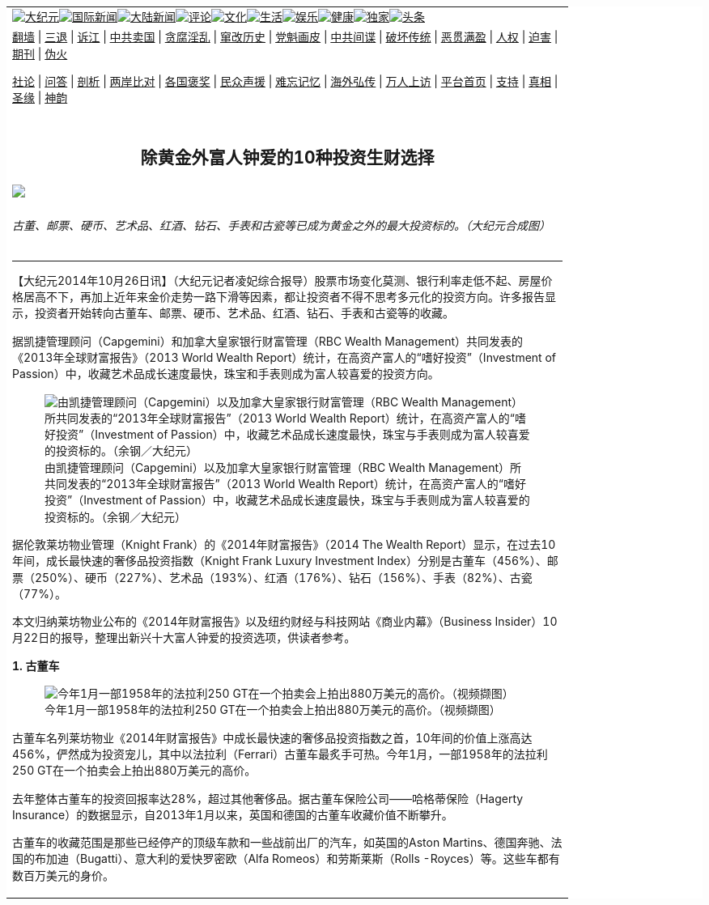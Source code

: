 <a name="1" id="1" target="_blank"></a><span id="1"></span>  <table align=center border="0"><tr><td colspan="2" valign=TOP><a href="/gb/nsc413.md#1"><img src="https://raw.githubusercontent.com/dwmfik381/www/master/t/djy/1.jpg" title="大纪元"></a><a href="/gb/n24hr.md#1"><img src="https://raw.githubusercontent.com/dwmfik381/www/master/t/djy/3.jpg" title="国际新闻"></a><a href="/gb/nsc413.md#1"><img src="https://raw.githubusercontent.com/dwmfik381/www/master/t/djy/4.jpg" title="大陆新闻"></a><a href="/gb/news392.md#1"><img src="https://raw.githubusercontent.com/dwmfik381/www/master/t/djy/5.jpg" title="评论"></a><a href="/gb/news2007.md#1"><img src="https://raw.githubusercontent.com/dwmfik381/www/master/t/djy/6.jpg" title="文化"></a><a href="/gb/news2008.md#1"><img src="https://raw.githubusercontent.com/dwmfik381/www/master/t/djy/7.jpg" title="生活"></a><a href="/gb/ncyule.md#1"><img src="https://raw.githubusercontent.com/dwmfik381/www/master/t/djy/8.jpg" title="娱乐"></a><a href="/gb/nsc1002.md#1"><img src="https://raw.githubusercontent.com/dwmfik381/www/master/t/djy/9.jpg" title="健康"><a href="/gb/nf6092.md#1"><img src="https://raw.githubusercontent.com/dwmfik381/www/master/t/djy/10a.jpg" title="独家"></a><a href="/gb/nf4514.md#1"><img src="https://raw.githubusercontent.com/dwmfik381/www/master/t/djy/12a.jpg" title="头条"></a></td></tr>  <tr><td colspan="2" valign=TOP><a target="_blank" href="https://github.com/bannedbook/fanqiang/wiki">翻墙</a> | <a target="_blank" href="/gb/nf5657.md#1">三退</a> | <a target="_blank" href="/gb/nf6124.md#1">诉江</a> | <a target="_blank" href="/gb/nf1176117.md#1">中共卖国</a> | <a target="_blank" href="/gb/nf5773.md#1">贪腐淫乱</a> | <a target="_blank" href="/gb/nf1176115.md#1">窜改历史</a> | <a target="_blank" href="/gb/nf1176107.md#1">党魁画皮</a> | <a target="_blank" href="/gb/nf1320400.md#1">中共间谍</a> | <a target="_blank" href="/gb/nf1176114.md#1">破坏传统</a> | <a target="_blank" href="https://github.com/fqnews/ntdtv/blob/master/gb/prog447_1.md#1">恶贯满盈</a> | <a target="_blank" href="/gb/ncid278.md#1">人权</a> | <a target="_blank" href="/gb/nf1176111.md#1">迫害</a> | <a target="_blank" href="https://gitlab.com/szzdlab/mh-qikan/blob/master/README.md#1">期刊</a> | <a target="_blank" href="/gb/nf5562.md#1">伪火</a></p>
<p><a target="_blank" href="/gb/9p.md#1">社论</a> | <a target="_blank" href="/gb/nf4378.md#1">问答</a> | <a target="_blank" href="/gb/nf5792.md#1">剖析</a> | <a target="_blank" href="/gb/nf5735.md#1">两岸比对</a> | <a target="_blank" href="/gb/nf6119.md#1">各国褒奖</a> | <a target="_blank" href="/gb/nf6120.md#1">民众声援</a> | <a target="_blank" href="/gb/nf1188594.md#1">难忘记忆</a> | <a target="_blank" href="/gb/nf3180.md#1">海外弘传</a> | <a target="_blank" href="/gb/nf5410.md#1">万人上访</a> | <a target="_blank" href="https://github.com/bannedbook/fanqiang/wiki">平台首页</a> | <a target="_blank" href="/gb/nf4386.md#1">支持</a> | <a target="_blank" href="/gb/nf4389.md#1">真相</a> | <a target="_blank" href="/gb/nf5790.md#1">圣缘</a> | <a target="_blank" href="/gb/nf4786.md#1">神韵</a></td></tr>  <tr><td valign=TOP width="626"><h2 align=center>除黄金外富人钟爱的10种投资生财选择</h2>  <img width="600" src="https://i.epochtimes.com/assets/uploads/2014/10/1410251058222504-600x400.jpg" />  <h6>古董、邮票、硬币、艺术品、红酒、钻石、手表和古瓷等已成为黄金之外的最大投资标的。（大纪元合成图）  </h6>  <hr>  	<p>【大纪元2014年10月26日讯】（大纪元记者凌妃综合报导）股票市场变化莫测、银行利率走低不起、房屋价格居高不下，再加上近年来金价走势一路下滑等因素，都让投资者不得不思考多元化的投资方向。许多报告显示，投资者开始转向古董车、邮票、硬币、艺术品、红酒、钻石、手表和古瓷等的收藏。</p>
  <p>据凯捷管理顾问（Capgemini）和加拿大皇家银行财富管理（RBC Wealth Management）共同发表的《2013年全球财富报告》（2013 World Wealth Report）统计，在高资产富人的“嗜好投资”（Investment of Passion）中，收藏艺术品成长速度最快，珠宝和手表则成为富人较喜爱的投资方向。</p>
  <figure id="attachment_5787098" style="width: 600px" class="wp-caption aligncenter"><img src="https://i.epochtimes.com/assets/uploads/2014/10/1410250122412109-600x400.jpg" alt="由凯捷管理顾问（Capgemini）以及加拿大皇家银行财富管理（RBC Wealth Management）所共同发表的“2013年全球财富报告”（2013 World Wealth Report）统计，在高资产富人的“嗜好投资”（Investment of Passion）中，收藏艺术品成长速度最快，珠宝与手表则成为富人较喜爱的投资标的。（余钢／大纪元）" title="由凯捷管理顾问（Capgemini）以及加拿大皇家银行财富管理（RBC Wealth Management）所共同发表的“2013年全球财富报告”（2013 World Wealth Report）统计，在高资产富人的“嗜好投资”（Investment of Passion）中，收藏艺术品成长速度最快，珠宝与手表则成为富人较喜爱的投资标的。（余钢／大纪元）" width="600" b="400"  	class="size-large wp-image-5787098" /></a><figcaption class="wp-caption-text">由凯捷管理顾问（Capgemini）以及加拿大皇家银行财富管理（RBC Wealth Management）所共同发表的“2013年全球财富报告”（2013 World Wealth Report）统计，在高资产富人的“嗜好投资”（Investment of Passion）中，收藏艺术品成长速度最快，珠宝与手表则成为富人较喜爱的投资标的。（余钢／大纪元）</figcaption></figure>  <p>据伦敦莱坊物业管理（Knight Frank）的《2014年财富报告》（2014 The Wealth Report）显示，在过去10年间，成长最快速的奢侈品投资指数（Knight Frank Luxury Investment Index）分别是古董车（456%）、邮票（250%）、硬币（227%）、艺术品（193%）、红酒（176%）、钻石（156%）、手表（82%）、古瓷（77%）。</p>
  <p>本文归纳莱坊物业公布的《2014年财富报告》以及纽约财经与科技网站《商业内幕》（Business Insider）10月22日的报导，整理出新兴十大富人钟爱的投资选项，供读者参考。</p>
  <p><b>1. 古董车</b><br />  	<figure id="attachment_5787106" style="width: 599px" class="wp-caption aligncenter"><img src="https://i.epochtimes.com/assets/uploads/2014/10/1410250128422109.jpg" alt="今年1月一部1958年的法拉利250 GT在一个拍卖会上拍出880万美元的高价。（视频撷图）" title="今年1月一部1958年的法拉利250 GT在一个拍卖会上拍出880万美元的高价。（视频撷图）" width="599" b="373"  	class="size-large wp-image-5787106" /></a><figcaption class="wp-caption-text">今年1月一部1958年的法拉利250 GT在一个拍卖会上拍出880万美元的高价。（视频撷图）</figcaption></figure></p>
  <p>古董车名列莱坊物业《2014年财富报告》中成长最快速的奢侈品投资指数之首，10年间的价值上涨高达456%，俨然成为投资宠儿，其中以法拉利（Ferrari）古董车最炙手可热。今年1月，一部1958年的法拉利250 GT在一个拍卖会上拍出880万美元的高价。</p>
  <p>去年整体古董车的投资回报率达28%，超过其他奢侈品。据古董车保险公司——哈格蒂保险（Hagerty Insurance）的数据显示，自2013年1月以来，英国和德国的古董车收藏价值不断攀升。</p>
  <p>古董车的收藏范围是那些已经停产的顶级车款和一些战前出厂的汽车，如英国的Aston Martins、德国奔驰、法国的布加迪（Bugatti）、意大利的爱快罗密欧（Alfa Romeos）和劳斯莱斯（Rolls -Royces）等。这些车都有数百万美元的身价。</p>